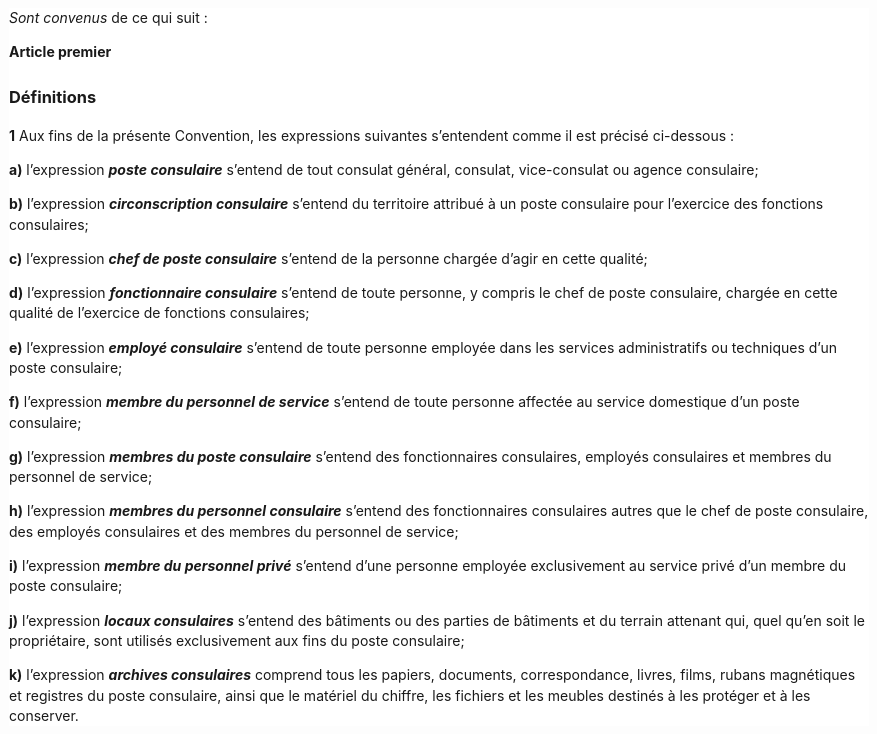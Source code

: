*Sont convenus* de ce qui suit :


**Article premier** 
### Définitions


**1** Aux fins de la présente Convention, les expressions suivantes s’entendent comme il est précisé ci-dessous :

**a)** l’expression ***poste consulaire*** s’entend de tout consulat général, consulat, vice-consulat ou agence consulaire;



**b)** l’expression ***circonscription consulaire*** s’entend du territoire attribué à un poste consulaire pour l’exercice des fonctions consulaires;



**c)** l’expression ***chef de poste consulaire*** s’entend de la personne chargée d’agir en cette qualité;



**d)** l’expression ***fonctionnaire consulaire*** s’entend de toute personne, y compris le chef de poste consulaire, chargée en cette qualité de l’exercice de fonctions consulaires;



**e)** l’expression ***employé consulaire*** s’entend de toute personne employée dans les services administratifs ou techniques d’un poste consulaire;



**f)** l’expression ***membre du personnel de service*** s’entend de toute personne affectée au service domestique d’un poste consulaire;



**g)** l’expression ***membres du poste consulaire*** s’entend des fonctionnaires consulaires, employés consulaires et membres du personnel de service;



**h)** l’expression ***membres du personnel consulaire*** s’entend des fonctionnaires consulaires autres que le chef de poste consulaire, des employés consulaires et des membres du personnel de service;



**i)** l’expression ***membre du personnel privé*** s’entend d’une personne employée exclusivement au service privé d’un membre du poste consulaire;



**j)** l’expression ***locaux consulaires*** s’entend des bâtiments ou des parties de bâtiments et du terrain attenant qui, quel qu’en soit le propriétaire, sont utilisés exclusivement aux fins du poste consulaire;



**k)** l’expression ***archives consulaires*** comprend tous les papiers, documents, correspondance, livres, films, rubans magnétiques et registres du poste consulaire, ainsi que le matériel du chiffre, les fichiers et les meubles destinés à les protéger et à les conserver.

